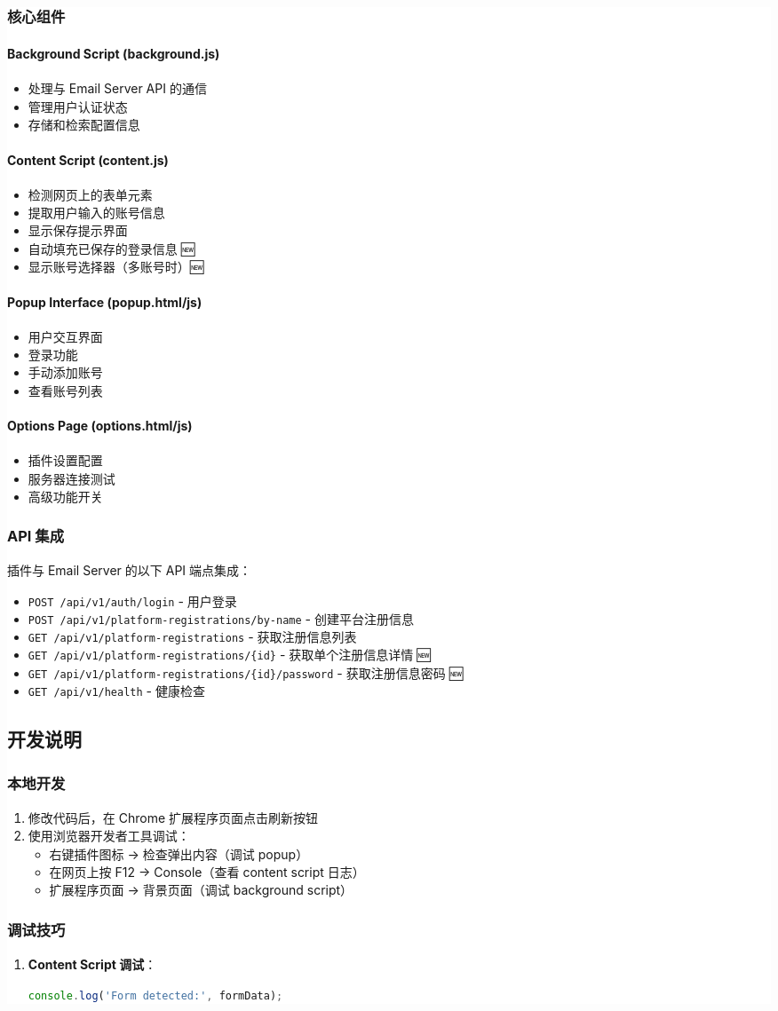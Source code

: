 ### 核心组件

#### Background Script (background.js)
- 处理与 Email Server API 的通信
- 管理用户认证状态
- 存储和检索配置信息

#### Content Script (content.js)
- 检测网页上的表单元素
- 提取用户输入的账号信息
- 显示保存提示界面
- 自动填充已保存的登录信息 🆕
- 显示账号选择器（多账号时）🆕

#### Popup Interface (popup.html/js)
- 用户交互界面
- 登录功能
- 手动添加账号
- 查看账号列表

#### Options Page (options.html/js)
- 插件设置配置
- 服务器连接测试
- 高级功能开关

### API 集成

插件与 Email Server 的以下 API 端点集成：

- `POST /api/v1/auth/login` - 用户登录
- `POST /api/v1/platform-registrations/by-name` - 创建平台注册信息
- `GET /api/v1/platform-registrations` - 获取注册信息列表
- `GET /api/v1/platform-registrations/{id}` - 获取单个注册信息详情 🆕
- `GET /api/v1/platform-registrations/{id}/password` - 获取注册信息密码 🆕
- `GET /api/v1/health` - 健康检查

## 开发说明

### 本地开发

1. 修改代码后，在 Chrome 扩展程序页面点击刷新按钮
2. 使用浏览器开发者工具调试：
   - 右键插件图标 → 检查弹出内容（调试 popup）
   - 在网页上按 F12 → Console（查看 content script 日志）
   - 扩展程序页面 → 背景页面（调试 background script）

### 调试技巧

1. **Content Script 调试**：
   ```javascript
   console.log('Form detected:', formData);
   ```
